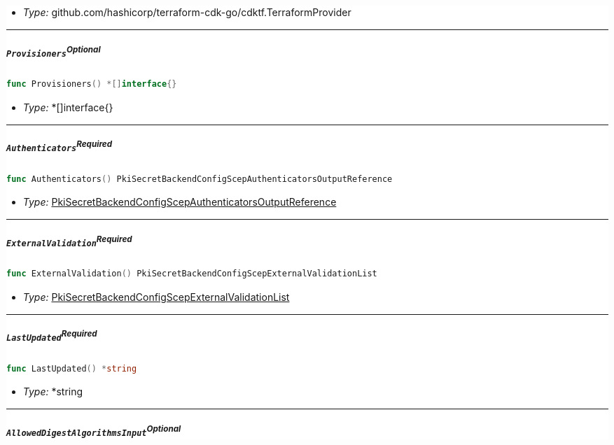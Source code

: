 - *Type:* github.com/hashicorp/terraform-cdk-go/cdktf.TerraformProvider

---

##### `Provisioners`<sup>Optional</sup> <a name="Provisioners" id="@cdktf/provider-vault.pkiSecretBackendConfigScep.PkiSecretBackendConfigScep.property.provisioners"></a>

```go
func Provisioners() *[]interface{}
```

- *Type:* *[]interface{}

---

##### `Authenticators`<sup>Required</sup> <a name="Authenticators" id="@cdktf/provider-vault.pkiSecretBackendConfigScep.PkiSecretBackendConfigScep.property.authenticators"></a>

```go
func Authenticators() PkiSecretBackendConfigScepAuthenticatorsOutputReference
```

- *Type:* <a href="#@cdktf/provider-vault.pkiSecretBackendConfigScep.PkiSecretBackendConfigScepAuthenticatorsOutputReference">PkiSecretBackendConfigScepAuthenticatorsOutputReference</a>

---

##### `ExternalValidation`<sup>Required</sup> <a name="ExternalValidation" id="@cdktf/provider-vault.pkiSecretBackendConfigScep.PkiSecretBackendConfigScep.property.externalValidation"></a>

```go
func ExternalValidation() PkiSecretBackendConfigScepExternalValidationList
```

- *Type:* <a href="#@cdktf/provider-vault.pkiSecretBackendConfigScep.PkiSecretBackendConfigScepExternalValidationList">PkiSecretBackendConfigScepExternalValidationList</a>

---

##### `LastUpdated`<sup>Required</sup> <a name="LastUpdated" id="@cdktf/provider-vault.pkiSecretBackendConfigScep.PkiSecretBackendConfigScep.property.lastUpdated"></a>

```go
func LastUpdated() *string
```

- *Type:* *string

---

##### `AllowedDigestAlgorithmsInput`<sup>Optional</sup> <a name="AllowedDigestAlgorithmsInput" id="@cdktf/provider-vault.pkiSecretBackendConfigScep.PkiSecretBackendConfigScep.property.allowedDigestAlgorithmsInput"></a>

